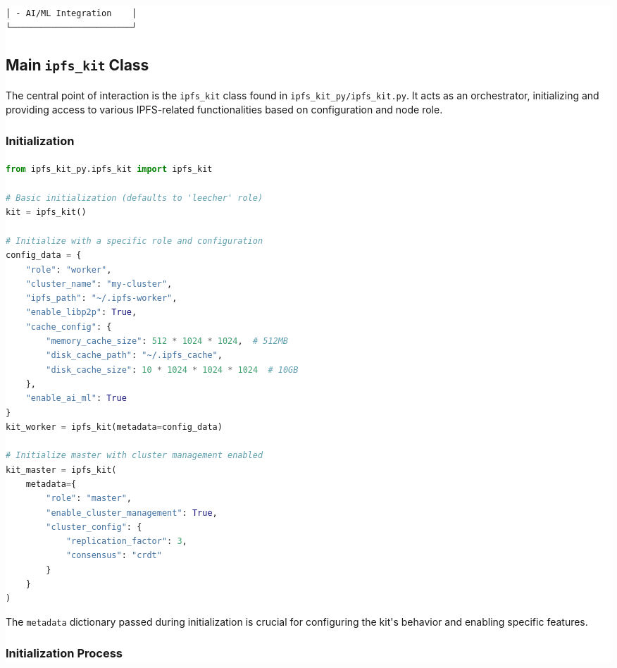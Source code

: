 ```
│ - AI/ML Integration    │
└────────────────────────┘
```

## Main `ipfs_kit` Class

The central point of interaction is the `ipfs_kit` class found in `ipfs_kit_py/ipfs_kit.py`. It acts as an orchestrator, initializing and providing access to various IPFS-related functionalities based on configuration and node role.

### Initialization

```python
from ipfs_kit_py.ipfs_kit import ipfs_kit

# Basic initialization (defaults to 'leecher' role)
kit = ipfs_kit()

# Initialize with a specific role and configuration
config_data = {
    "role": "worker",
    "cluster_name": "my-cluster",
    "ipfs_path": "~/.ipfs-worker",
    "enable_libp2p": True,
    "cache_config": {
        "memory_cache_size": 512 * 1024 * 1024,  # 512MB
        "disk_cache_path": "~/.ipfs_cache",
        "disk_cache_size": 10 * 1024 * 1024 * 1024  # 10GB
    },
    "enable_ai_ml": True
}
kit_worker = ipfs_kit(metadata=config_data)

# Initialize master with cluster management enabled
kit_master = ipfs_kit(
    metadata={
        "role": "master", 
        "enable_cluster_management": True,
        "cluster_config": {
            "replication_factor": 3,
            "consensus": "crdt"
        }
    }
)
```

The `metadata` dictionary passed during initialization is crucial for configuring the kit's behavior and enabling specific features.

### Initialization Process
